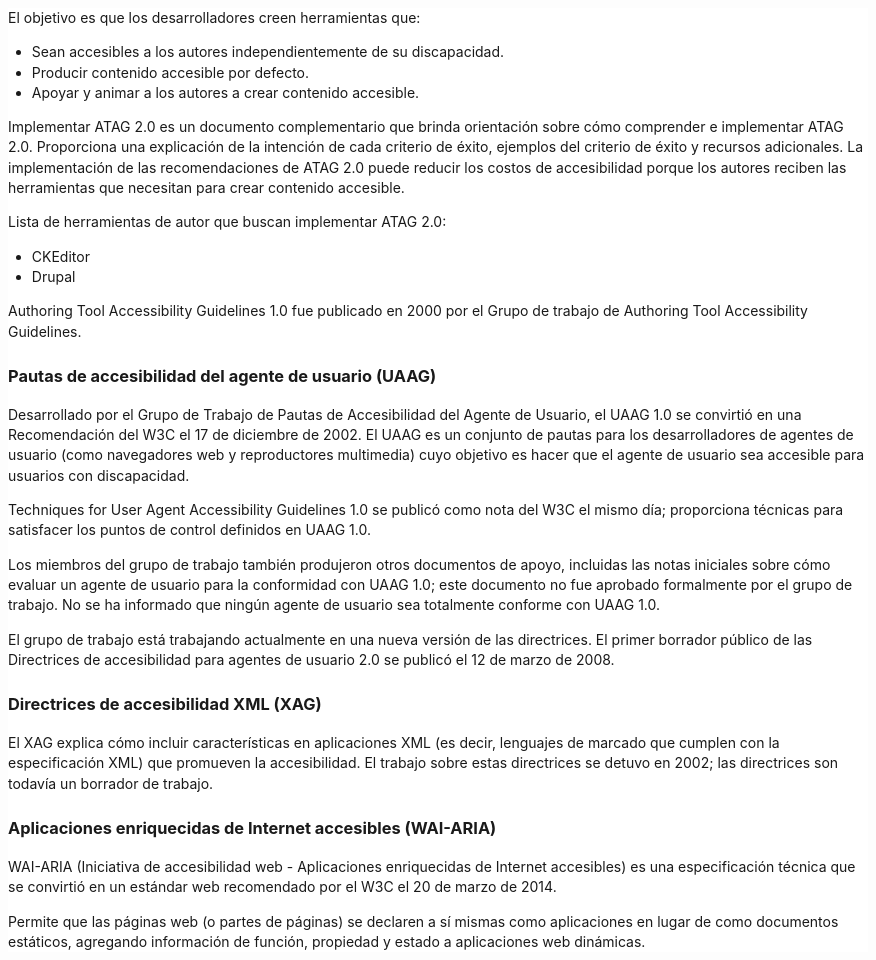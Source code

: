 El objetivo es que los desarrolladores creen herramientas que:

- Sean accesibles a los autores independientemente de su discapacidad.
- Producir contenido accesible por defecto.
- Apoyar y animar a los autores a crear contenido accesible.

Implementar ATAG 2.0 es un documento complementario que brinda orientación sobre cómo comprender e implementar ATAG 2.0. Proporciona una explicación de la intención de cada criterio de éxito, ejemplos del criterio de éxito y recursos adicionales. La implementación de las recomendaciones de ATAG 2.0 puede reducir los costos de accesibilidad porque los autores reciben las herramientas que necesitan para crear contenido accesible.

Lista de herramientas de autor que buscan implementar ATAG 2.0:

- CKEditor
- Drupal

Authoring Tool Accessibility Guidelines 1.0 fue publicado en 2000 por el Grupo de trabajo de Authoring Tool Accessibility Guidelines.

### **Pautas de accesibilidad del agente de usuario (UAAG)**

Desarrollado por el Grupo de Trabajo de Pautas de Accesibilidad del Agente de Usuario, el UAAG 1.0 se convirtió en una Recomendación del W3C el 17 de diciembre de 2002. El UAAG es un conjunto de pautas para los desarrolladores de agentes de usuario (como navegadores web y reproductores multimedia) cuyo objetivo es hacer que el agente de usuario sea accesible para usuarios con discapacidad.

Techniques for User Agent Accessibility Guidelines 1.0 se publicó como nota del W3C el mismo día; proporciona técnicas para satisfacer los puntos de control definidos en UAAG 1.0.

Los miembros del grupo de trabajo también produjeron otros documentos de apoyo, incluidas las notas iniciales sobre cómo evaluar un agente de usuario para la conformidad con UAAG 1.0; este documento no fue aprobado formalmente por el grupo de trabajo. No se ha informado que ningún agente de usuario sea totalmente conforme con UAAG 1.0.

El grupo de trabajo está trabajando actualmente en una nueva versión de las directrices. El primer borrador público de las Directrices de accesibilidad para agentes de usuario 2.0 se publicó el 12 de marzo de 2008.

### **Directrices de accesibilidad XML (XAG)**

El XAG explica cómo incluir características en aplicaciones XML (es decir, lenguajes de marcado que cumplen con la especificación XML) que promueven la accesibilidad. El trabajo sobre estas directrices se detuvo en 2002; las directrices son todavía un borrador de trabajo.

### **Aplicaciones enriquecidas de Internet accesibles (WAI-ARIA)**

WAI-ARIA (Iniciativa de accesibilidad web - Aplicaciones enriquecidas de Internet accesibles) es una especificación técnica que se convirtió en un estándar web recomendado por el W3C el 20 de marzo de 2014.

Permite que las páginas web (o partes de páginas) se declaren a sí mismas como aplicaciones en lugar de como documentos estáticos, agregando información de función, propiedad y estado a aplicaciones web dinámicas.
